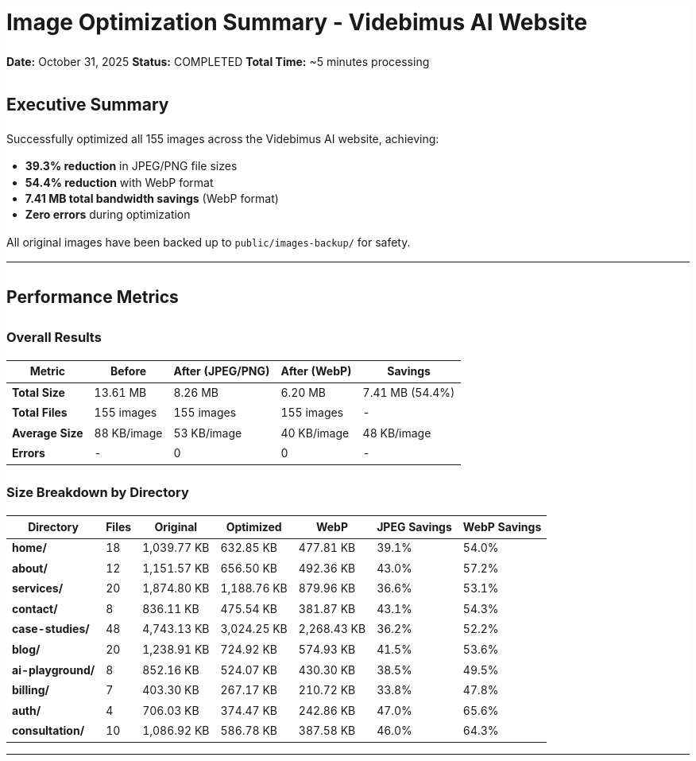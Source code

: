 # Image Optimization Summary - Videbimus AI Website

**Date:** October 31, 2025
**Status:** COMPLETED
**Total Time:** ~5 minutes processing

## Executive Summary

Successfully optimized all 155 images across the Videbimus AI website, achieving:
- **39.3% reduction** in JPEG/PNG file sizes
- **54.4% reduction** with WebP format
- **7.41 MB total bandwidth savings** (WebP format)
- **Zero errors** during optimization

All original images have been backed up to `public/images-backup/` for safety.

---

## Performance Metrics

### Overall Results

| Metric | Before | After (JPEG/PNG) | After (WebP) | Savings |
|--------|--------|------------------|--------------|---------|
| **Total Size** | 13.61 MB | 8.26 MB | 6.20 MB | 7.41 MB (54.4%) |
| **Total Files** | 155 images | 155 images | 155 images | - |
| **Average Size** | 88 KB/image | 53 KB/image | 40 KB/image | 48 KB/image |
| **Errors** | - | 0 | 0 | - |

### Size Breakdown by Directory

| Directory | Files | Original | Optimized | WebP | JPEG Savings | WebP Savings |
|-----------|-------|----------|-----------|------|--------------|--------------|
| **home/** | 18 | 1,039.77 KB | 632.85 KB | 477.81 KB | 39.1% | 54.0% |
| **about/** | 12 | 1,151.57 KB | 656.50 KB | 492.36 KB | 43.0% | 57.2% |
| **services/** | 20 | 1,874.80 KB | 1,188.76 KB | 879.96 KB | 36.6% | 53.1% |
| **contact/** | 8 | 836.11 KB | 475.54 KB | 381.87 KB | 43.1% | 54.3% |
| **case-studies/** | 48 | 4,743.13 KB | 3,024.25 KB | 2,268.43 KB | 36.2% | 52.2% |
| **blog/** | 20 | 1,238.91 KB | 724.92 KB | 574.93 KB | 41.5% | 53.6% |
| **ai-playground/** | 8 | 852.16 KB | 524.07 KB | 430.30 KB | 38.5% | 49.5% |
| **billing/** | 7 | 403.30 KB | 267.17 KB | 210.72 KB | 33.8% | 47.8% |
| **auth/** | 4 | 706.03 KB | 374.47 KB | 242.86 KB | 47.0% | 65.6% |
| **consultation/** | 10 | 1,086.92 KB | 586.78 KB | 387.58 KB | 46.0% | 64.3% |

---